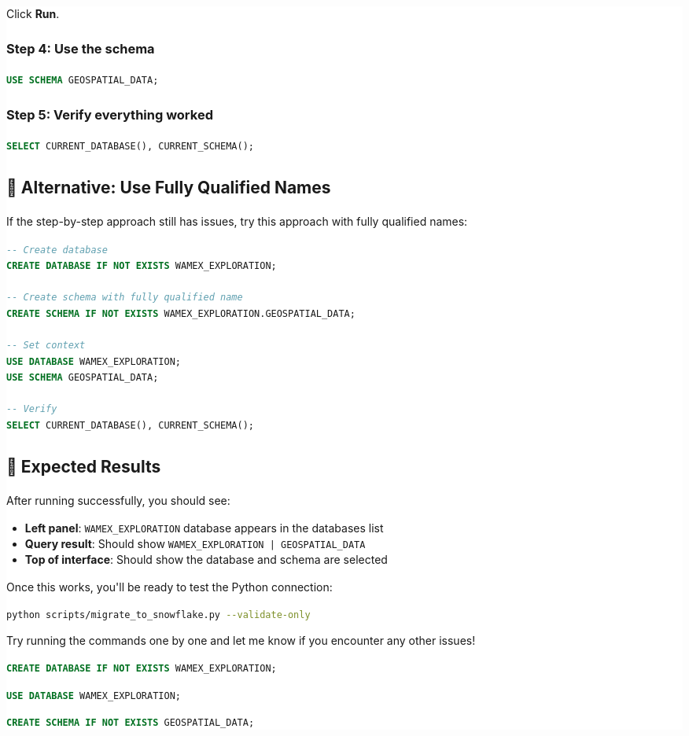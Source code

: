 Click **Run**.

### Step 4: Use the schema

```sql
USE SCHEMA GEOSPATIAL_DATA;
```

### Step 5: Verify everything worked

```sql
SELECT CURRENT_DATABASE(), CURRENT_SCHEMA();
```

## 🎯 Alternative: Use Fully Qualified Names

If the step-by-step approach still has issues, try this approach with fully qualified names:

```sql
-- Create database
CREATE DATABASE IF NOT EXISTS WAMEX_EXPLORATION;

-- Create schema with fully qualified name
CREATE SCHEMA IF NOT EXISTS WAMEX_EXPLORATION.GEOSPATIAL_DATA;

-- Set context
USE DATABASE WAMEX_EXPLORATION;
USE SCHEMA GEOSPATIAL_DATA;

-- Verify
SELECT CURRENT_DATABASE(), CURRENT_SCHEMA();
```

## 📍 Expected Results

After running successfully, you should see:
- **Left panel**: `WAMEX_EXPLORATION` database appears in the databases list
- **Query result**: Should show `WAMEX_EXPLORATION | GEOSPATIAL_DATA`
- **Top of interface**: Should show the database and schema are selected

Once this works, you'll be ready to test the Python connection:

```bash
python scripts/migrate_to_snowflake.py --validate-only
```

Try running the commands one by one and let me know if you encounter any other issues!

```sql
CREATE DATABASE IF NOT EXISTS WAMEX_EXPLORATION;
```

```sql
USE DATABASE WAMEX_EXPLORATION;
```

```sql
CREATE SCHEMA IF NOT EXISTS GEOSPATIAL_DATA;
```
